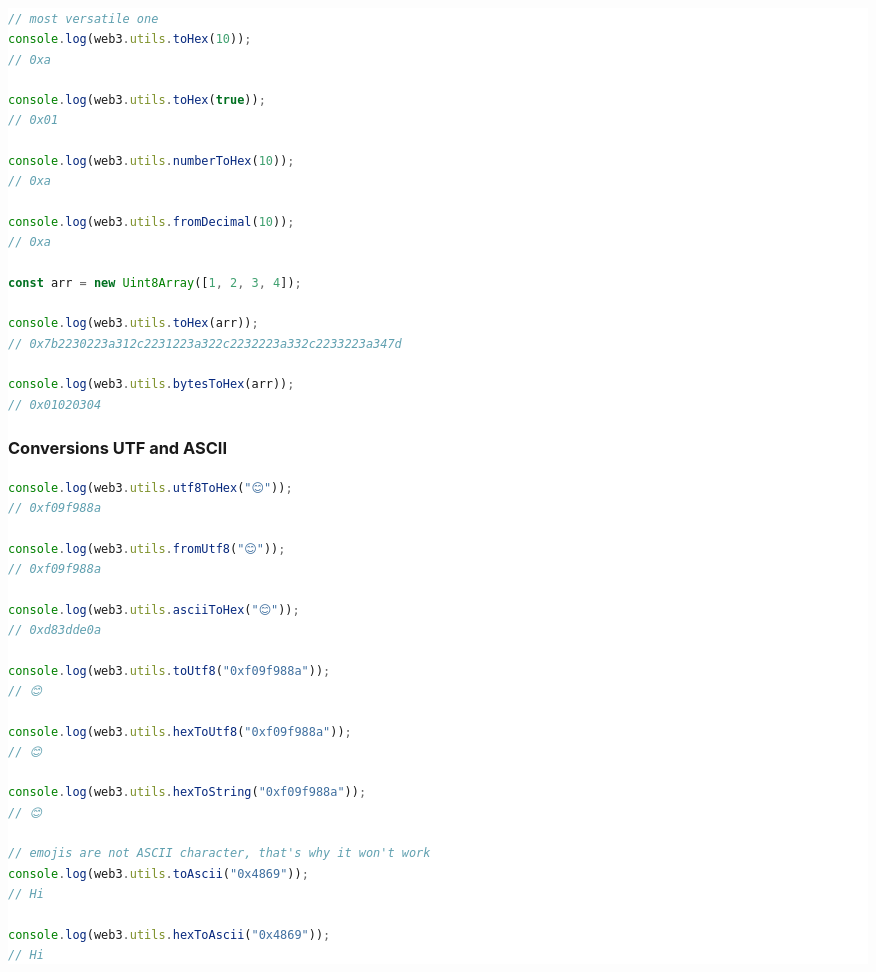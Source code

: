 ```js
// most versatile one
console.log(web3.utils.toHex(10));
// 0xa

console.log(web3.utils.toHex(true));
// 0x01

console.log(web3.utils.numberToHex(10));
// 0xa

console.log(web3.utils.fromDecimal(10));
// 0xa

const arr = new Uint8Array([1, 2, 3, 4]);

console.log(web3.utils.toHex(arr));
// 0x7b2230223a312c2231223a322c2232223a332c2233223a347d

console.log(web3.utils.bytesToHex(arr));
// 0x01020304
```

### Conversions UTF and ASCII

```js
console.log(web3.utils.utf8ToHex("😊"));
// 0xf09f988a

console.log(web3.utils.fromUtf8("😊"));
// 0xf09f988a

console.log(web3.utils.asciiToHex("😊"));
// 0xd83dde0a

console.log(web3.utils.toUtf8("0xf09f988a"));
// 😊

console.log(web3.utils.hexToUtf8("0xf09f988a"));
// 😊

console.log(web3.utils.hexToString("0xf09f988a"));
// 😊

// emojis are not ASCII character, that's why it won't work
console.log(web3.utils.toAscii("0x4869"));
// Hi

console.log(web3.utils.hexToAscii("0x4869"));
// Hi
```
